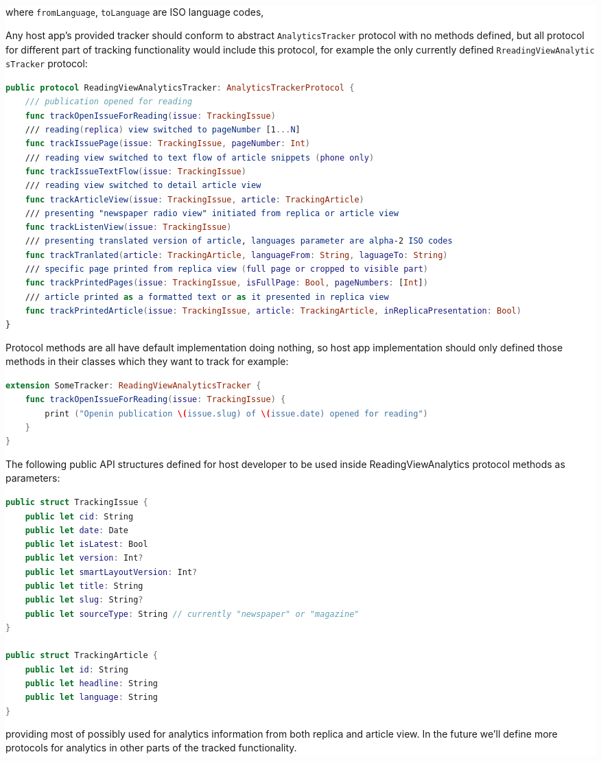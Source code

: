 where `fromLanguage`, `toLanguage` are ISO language codes,

Any host app’s provided tracker should conform to abstract `AnalyticsTracker` protocol with no methods defined, but all protocol for different part of tracking functionality would include this protocol, for example the only currently defined `RreadingViewAnalyticsTracker` protocol:
```swift
public protocol ReadingViewAnalyticsTracker: AnalyticsTrackerProtocol {
    /// publication opened for reading
    func trackOpenIssueForReading(issue: TrackingIssue)
    /// reading(replica) view switched to pageNumber [1...N]
    func trackIssuePage(issue: TrackingIssue, pageNumber: Int)
    /// reading view switched to text flow of article snippets (phone only)
    func trackIssueTextFlow(issue: TrackingIssue)
    /// reading view switched to detail article view
    func trackArticleView(issue: TrackingIssue, article: TrackingArticle)
    /// presenting "newspaper radio view" initiated from replica or article view
    func trackListenView(issue: TrackingIssue)
    /// presenting translated version of article, languages parameter are alpha-2 ISO codes
    func trackTranlated(article: TrackingArticle, languageFrom: String, laguageTo: String)
    /// specific page printed from replica view (full page or cropped to visible part)
    func trackPrintedPages(issue: TrackingIssue, isFullPage: Bool, pageNumbers: [Int])
    /// article printed as a formatted text or as it presented in replica view
    func trackPrintedArticle(issue: TrackingIssue, article: TrackingArticle, inReplicaPresentation: Bool)
}
```
Protocol methods are all have default implementation doing nothing, so host app implementation should only defined those methods in their classes which they want to track for example:
```swift
extension SomeTracker: ReadingViewAnalyticsTracker {
    func trackOpenIssueForReading(issue: TrackingIssue) {
        print ("Openin publication \(issue.slug) of \(issue.date) opened for reading")
    }
}
```
The following public API structures defined for host developer to be used inside ReadingViewAnalytics protocol methods as parameters:
```swift
public struct TrackingIssue {
    public let cid: String
    public let date: Date
    public let isLatest: Bool
    public let version: Int?
    public let smartLayoutVersion: Int?
    public let title: String
    public let slug: String?
    public let sourceType: String // currently "newspaper" or "magazine"
}

public struct TrackingArticle {
    public let id: String
    public let headline: String
    public let language: String
}
```
providing most of possibly used for analytics information from both replica and article view. In the future we’ll define more protocols for analytics in other parts of the tracked functionality.
